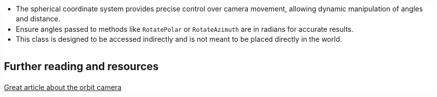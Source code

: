 - The spherical coordinate system provides precise control over camera movement, allowing dynamic manipulation of angles and distance.  
- Ensure angles passed to methods like `RotatePolar` or `RotateAzimuth` are in radians for accurate results.  
- This class is designed to be accessed indirectly and is not meant to be placed directly in the world.  

## Further reading and resources 

[Great article about the orbit camera](https://www.mbsoftworks.sk/tutorials/opengl4/026-camera-pt3-orbit-camera/)